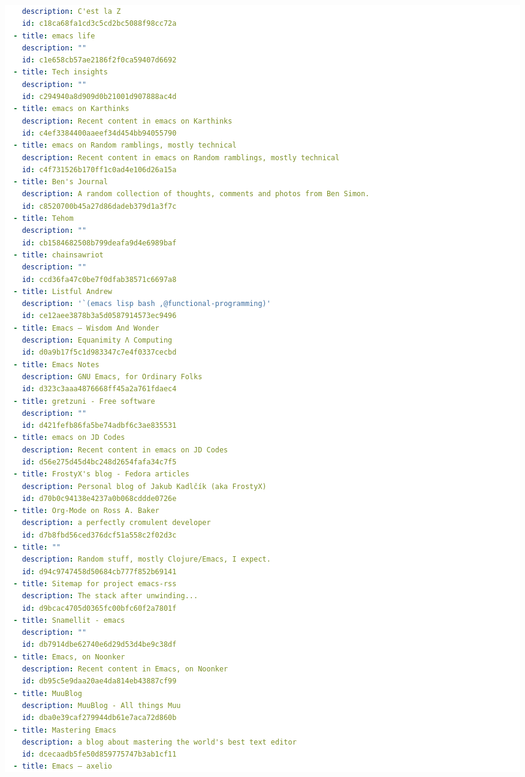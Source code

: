 ```yaml
    description: C'est la Z
    id: c18ca68fa1cd3c5cd2bc5088f98cc72a
  - title: emacs life
    description: ""
    id: c1e658cb57ae2186f2f0ca59407d6692
  - title: Tech insights
    description: ""
    id: c294940a8d909d0b21001d907888ac4d
  - title: emacs on Karthinks
    description: Recent content in emacs on Karthinks
    id: c4ef3384400aaeef34d454bb94055790
  - title: emacs on Random ramblings, mostly technical
    description: Recent content in emacs on Random ramblings, mostly technical
    id: c4f731526b170ff1c0ad4e106d26a15a
  - title: Ben's Journal
    description: A random collection of thoughts, comments and photos from Ben Simon.
    id: c8520700b45a27d86dadeb379d1a3f7c
  - title: Tehom
    description: ""
    id: cb1584682508b799deafa9d4e6989baf
  - title: chainsawriot
    description: ""
    id: ccd36fa47c0be7f0dfab38571c6697a8
  - title: Listful Andrew
    description: '`(emacs lisp bash ,@functional-programming)'
    id: ce12aee3878b3a5d0587914573ec9496
  - title: Emacs – Wisdom And Wonder
    description: Equanimity Λ Computing
    id: d0a9b17f5c1d983347c7e4f0337cecbd
  - title: Emacs Notes
    description: GNU Emacs, for Ordinary Folks
    id: d323c3aaa4876668ff45a2a761fdaec4
  - title: gretzuni - Free software
    description: ""
    id: d421fefb86fa5be74adbf6c3ae835531
  - title: emacs on JD Codes
    description: Recent content in emacs on JD Codes
    id: d56e275d45d4bc248d2654fafa34c7f5
  - title: FrostyX's blog - Fedora articles
    description: Personal blog of Jakub Kadlčík (aka FrostyX)
    id: d70b0c94138e4237a0b068cddde0726e
  - title: Org-Mode on Ross A. Baker
    description: a perfectly cromulent developer
    id: d7b8fbd56ced376dcf51a558c2f02d3c
  - title: ""
    description: Random stuff, mostly Clojure/Emacs, I expect.
    id: d94c9747458d50684cb777f852b69141
  - title: Sitemap for project emacs-rss
    description: The stack after unwinding...
    id: d9bcac4705d0365fc00bfc60f2a7801f
  - title: Snamellit - emacs
    description: ""
    id: db7914dbe62740e6d29d53d4be9c38df
  - title: Emacs, on Noonker
    description: Recent content in Emacs, on Noonker
    id: db95c5e9daa20ae4da814eb43887cf99
  - title: MuuBlog
    description: MuuBlog - All things Muu
    id: dba0e39caf279944db61e7aca72d860b
  - title: Mastering Emacs
    description: a blog about mastering the world's best text editor
    id: dcecaadb5fe50d859775747b3ab1cf11
  - title: Emacs – axelio
```
